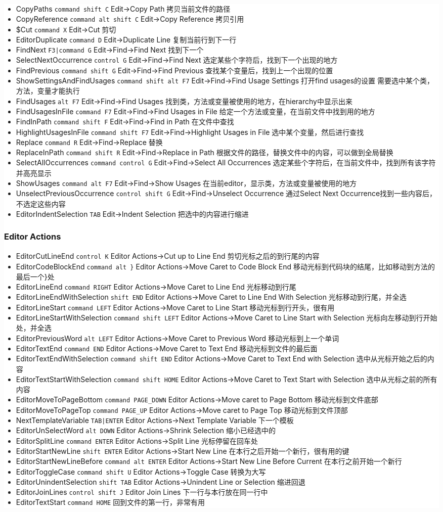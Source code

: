 - CopyPaths `command shift C` Edit->Copy Path 拷贝当前文件的路径
- CopyReference `command alt shift C` Edit->Copy Reference 拷贝引用
- $Cut `command X` Edit->Cut 剪切
- EditorDuplicate `command D` Edit->Duplicate Line 复制当前行到下一行
- FindNext `F3|command G` Edit->Find->Find Next 找到下一个
- SelectNextOccurrence `control G` Edit->Find->Find Next 选定某些个字符后，找到下一个出现的地方
- FindPrevious `command shift G` Edit->Find->Find Previous 查找某个变量后，找到上一个出现的位置
- ShowSettingsAndFindUsages `command shift alt F7` Edit->Find->Find Usage Settings 打开find usages的设置 需要选中某个类，方法，变量才能执行
- FindUsages `alt F7` Edit->Find->Find Usages 找到类，方法或变量被使用的地方，在hierarchy中显示出来
- FindUsagesInFile `command F7` Edit->Find->Find Usages in File 给定一个方法或变量，在当前文件中找到用的地方
- FindInPath `command shift F` Edit->Find->Find in Path 在文件中查找
- HighlightUsagesInFile `command shift F7` Edit->Find->Highlight Usages in File 选中某个变量，然后进行查找
- Replace `command R` Edit->Find->Replace 替换
- ReplaceInPath `command shift R` Edit->Find->Replace in Path 根据文件的路径，替换文件中的内容，可以做到全局替换
- SelectAllOccurrences `command control G` Edit->Find->Select All Occurrences 选定某些个字符后，在当前文件中，找到所有该字符 并高亮显示
- ShowUsages `command alt F7` Edit->Find->Show Usages 在当前editor，显示类，方法或变量被使用的地方
- UnselectPreviousOccurrence `control shift G` Edit->Find->Unselect Occurrence 通过Select Next Occurrence找到一些内容后，不选定这些内容
- EditorIndentSelection `TAB` Edit->Indent Selection 把选中的内容进行缩进

### Editor Actions

- EditorCutLineEnd `control K` Editor Actions->Cut up to Line End 剪切光标之后的到行尾的内容
- EditorCodeBlockEnd `command alt }` Editor Actions->Move Caret to Code Block End 移动光标到代码块的结尾，比如移动到方法的最后一个}处
- EditorLineEnd `command RIGHT` Editor Actions->Move Caret to Line End 光标移动到行尾
- EditorLineEndWithSelection `shift END` Editor Actions->Move Caret to Line End With Selection 光标移动到行尾，并全选
- EditorLineStart `command LEFT` Editor Actions->Move Caret to Line Start 移动光标到行开头，很有用
- EditorLineStartWithSelection `command shift LEFT` Editor Actions->Move Caret to Line Start with Selection 光标向左移动到行开始处，并全选
- EditorPreviousWord `alt LEFT` Editor Actions->Move Caret to Previous Word 移动光标到上一个单词
- EditorTextEnd `command END` Editor Actions->Move Caret to Text End 移动光标到文件的最后面
- EditorTextEndWithSelection `command shift END` Editor Actions->Move Caret to Text End with Selection 选中从光标开始之后的内容
- EditorTextStartWithSelection `command shift HOME` Editor Actions->Move Caret to Text Start with Selection 选中从光标之前的所有内容
- EditorMoveToPageBottom `command PAGE_DOWN` Editor Actions->Move caret to Page Bottom 移动光标到文件底部
- EditorMoveToPageTop `command PAGE_UP` Editor Actions->Move caret to Page Top 移动光标到文件顶部
- NextTemplateVariable `TAB|ENTER` Editor Actions->Next Template Variable 下一个模板
- EditorUnSelectWord `alt DOWN` Editor Actions->Shrink Selection 缩小已经选中的
- EditorSplitLine `command ENTER` Editor Actions->Split Line 光标停留在回车处
- EditorStartNewLine `shift ENTER` Editor Actions->Start New Line 在本行之后开始一个新行，很有用的键
- EditorStartNewLineBefore `command alt ENTER` Editor Actions->Start New Line Before Current 在本行之前开始一个新行
- EditorToggleCase `command shift U` Editor Actions->Toggle Case 转换为大写
- EditorUnindentSelection `shift TAB` Editor Actions->Unindent Line or Selection 缩进回退
- EditorJoinLines `control shift J` Editor Join Lines 下一行与本行放在同一行中
- EditorTextStart `command HOME` 回到文件的第一行，非常有用
